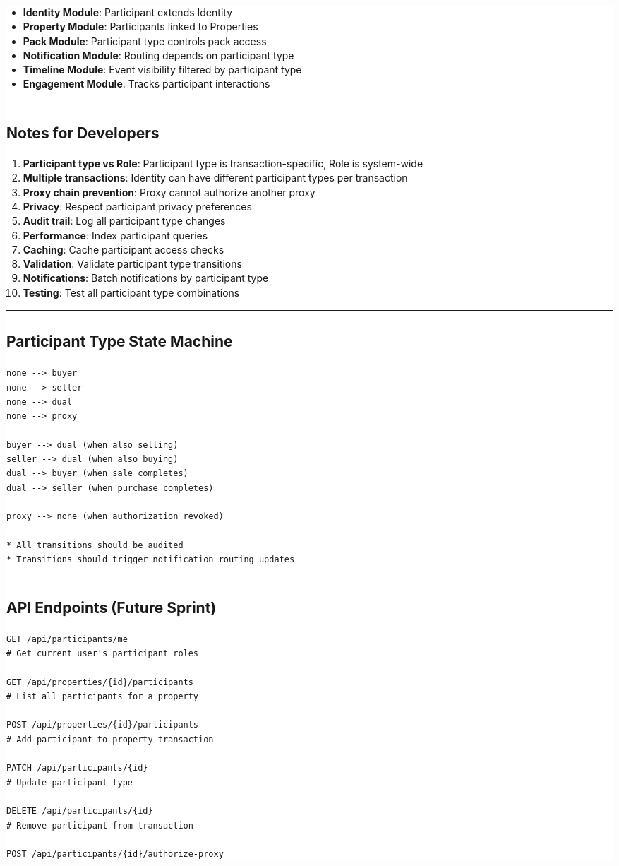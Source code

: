 - **Identity Module**: Participant extends Identity
- **Property Module**: Participants linked to Properties
- **Pack Module**: Participant type controls pack access
- **Notification Module**: Routing depends on participant type
- **Timeline Module**: Event visibility filtered by participant type
- **Engagement Module**: Tracks participant interactions

---

## Notes for Developers

1. **Participant type vs Role**: Participant type is transaction-specific, Role is system-wide
2. **Multiple transactions**: Identity can have different participant types per transaction
3. **Proxy chain prevention**: Proxy cannot authorize another proxy
4. **Privacy**: Respect participant privacy preferences
5. **Audit trail**: Log all participant type changes
6. **Performance**: Index participant queries
7. **Caching**: Cache participant access checks
8. **Validation**: Validate participant type transitions
9. **Notifications**: Batch notifications by participant type
10. **Testing**: Test all participant type combinations

---

## Participant Type State Machine

```
none --> buyer
none --> seller
none --> dual
none --> proxy

buyer --> dual (when also selling)
seller --> dual (when also buying)
dual --> buyer (when sale completes)
dual --> seller (when purchase completes)

proxy --> none (when authorization revoked)

* All transitions should be audited
* Transitions should trigger notification routing updates
```

---

## API Endpoints (Future Sprint)

```
GET /api/participants/me
# Get current user's participant roles

GET /api/properties/{id}/participants
# List all participants for a property

POST /api/properties/{id}/participants
# Add participant to property transaction

PATCH /api/participants/{id}
# Update participant type

DELETE /api/participants/{id}
# Remove participant from transaction

POST /api/participants/{id}/authorize-proxy
```